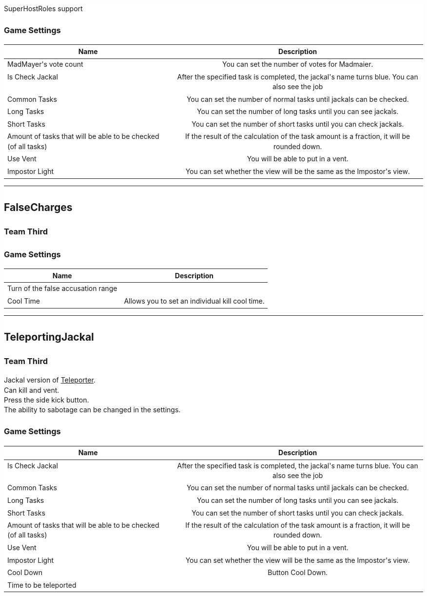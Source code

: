 SuperHostRoles support 

### Game Settings 
| Name | Description 
|----------|:-------------:| 
| MadMayer's vote count | You can set the number of votes for Madmaier. 
| Is Check Jackal | After the specified task is completed, the jackal's name turns blue. You can also see the job 
| Common Tasks | You can set the number of normal tasks until jackals can be checked. 
| Long Tasks | You can set the number of long tasks until you can see jackals. 
| Short Tasks | You can set the number of short tasks until you can check jackals. 
| Amount of tasks that will be able to be checked (of all tasks) | If the result of the calculation of the task amount is a fraction, it will be rounded down. 
| Use Vent | You will be able to put in a vent. 
| Impostor Light | You can set whether the view will be the same as the Impostor's view. 

----------------------- 
## FalseCharges

### Team Third
### Game Settings 
| Name | Description 
|----------|:-------------:| 
| Turn of the false accusation range | 
| Cool Time | Allows you to set an individual kill cool time. 

----------------------- 
## TeleportingJackal
### Team Third
Jackal version of [Teleporter](#Teleporter). <br> 
Can kill and vent. <br> 
Press the side kick button.<br> 
The ability to sabotage can be changed in the settings. <br> 
### Game Settings 
| Name | Description 
|----------|:-------------:| 
| Is Check Jackal | After the specified task is completed, the jackal's name turns blue. You can also see the job 
| Common Tasks | You can set the number of normal tasks until jackals can be checked. 
| Long Tasks | You can set the number of long tasks until you can see jackals. 
| Short Tasks | You can set the number of short tasks until you can check jackals. 
| Amount of tasks that will be able to be checked (of all tasks) | If the result of the calculation of the task amount is a fraction, it will be rounded down. 
| Use Vent | You will be able to put in a vent. 
| Impostor Light | You can set whether the view will be the same as the Impostor's view.
| Cool Down | Button Cool Down. 
| Time to be teleported
